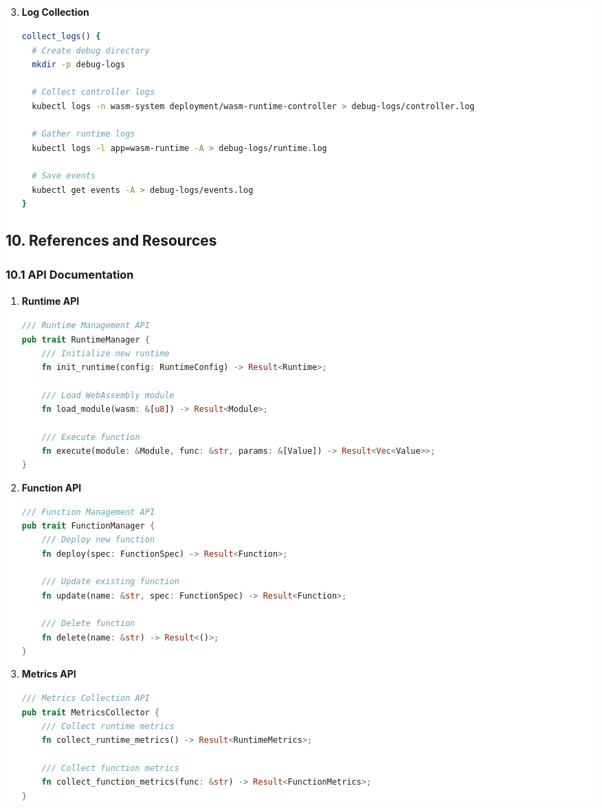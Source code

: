 3. **Log Collection**
   ```bash
   collect_logs() {
     # Create debug directory
     mkdir -p debug-logs
     
     # Collect controller logs
     kubectl logs -n wasm-system deployment/wasm-runtime-controller > debug-logs/controller.log
     
     # Gather runtime logs
     kubectl logs -l app=wasm-runtime -A > debug-logs/runtime.log
     
     # Save events
     kubectl get events -A > debug-logs/events.log
   }
   ```

## 10. References and Resources

### 10.1 API Documentation

1. **Runtime API**
   ```rust
   /// Runtime Management API
   pub trait RuntimeManager {
       /// Initialize new runtime
       fn init_runtime(config: RuntimeConfig) -> Result<Runtime>;
       
       /// Load WebAssembly module
       fn load_module(wasm: &[u8]) -> Result<Module>;
       
       /// Execute function
       fn execute(module: &Module, func: &str, params: &[Value]) -> Result<Vec<Value>>;
   }
   ```

2. **Function API**
   ```rust
   /// Function Management API
   pub trait FunctionManager {
       /// Deploy new function
       fn deploy(spec: FunctionSpec) -> Result<Function>;
       
       /// Update existing function
       fn update(name: &str, spec: FunctionSpec) -> Result<Function>;
       
       /// Delete function
       fn delete(name: &str) -> Result<()>;
   }
   ```

3. **Metrics API**
   ```rust
   /// Metrics Collection API
   pub trait MetricsCollector {
       /// Collect runtime metrics
       fn collect_runtime_metrics() -> Result<RuntimeMetrics>;
       
       /// Collect function metrics
       fn collect_function_metrics(func: &str) -> Result<FunctionMetrics>;
   }
   ```
